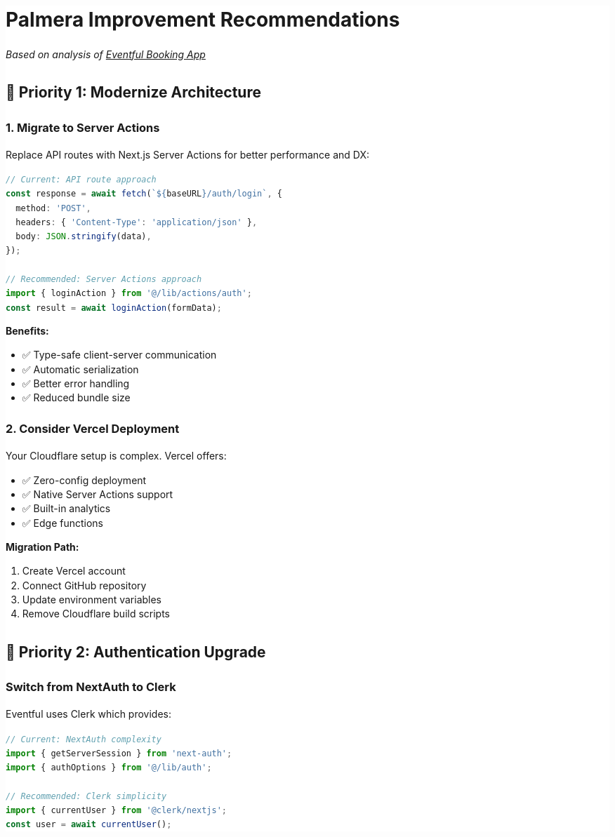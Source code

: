 # Palmera Improvement Recommendations
*Based on analysis of [Eventful Booking App](https://github.com/cr-eative-dev/Eventful-Booking-App)*

## 🎯 **Priority 1: Modernize Architecture**

### **1. Migrate to Server Actions**
Replace API routes with Next.js Server Actions for better performance and DX:

```typescript
// Current: API route approach
const response = await fetch(`${baseURL}/auth/login`, {
  method: 'POST',
  headers: { 'Content-Type': 'application/json' },
  body: JSON.stringify(data),
});

// Recommended: Server Actions approach
import { loginAction } from '@/lib/actions/auth';
const result = await loginAction(formData);
```

**Benefits:**
- ✅ Type-safe client-server communication
- ✅ Automatic serialization
- ✅ Better error handling
- ✅ Reduced bundle size

### **2. Consider Vercel Deployment**
Your Cloudflare setup is complex. Vercel offers:
- ✅ Zero-config deployment
- ✅ Native Server Actions support
- ✅ Built-in analytics
- ✅ Edge functions

**Migration Path:**
1. Create Vercel account
2. Connect GitHub repository
3. Update environment variables
4. Remove Cloudflare build scripts

## 🎯 **Priority 2: Authentication Upgrade**

### **Switch from NextAuth to Clerk**
Eventful uses Clerk which provides:

```typescript
// Current: NextAuth complexity
import { getServerSession } from 'next-auth';
import { authOptions } from '@/lib/auth';

// Recommended: Clerk simplicity  
import { currentUser } from '@clerk/nextjs';
const user = await currentUser();
```
